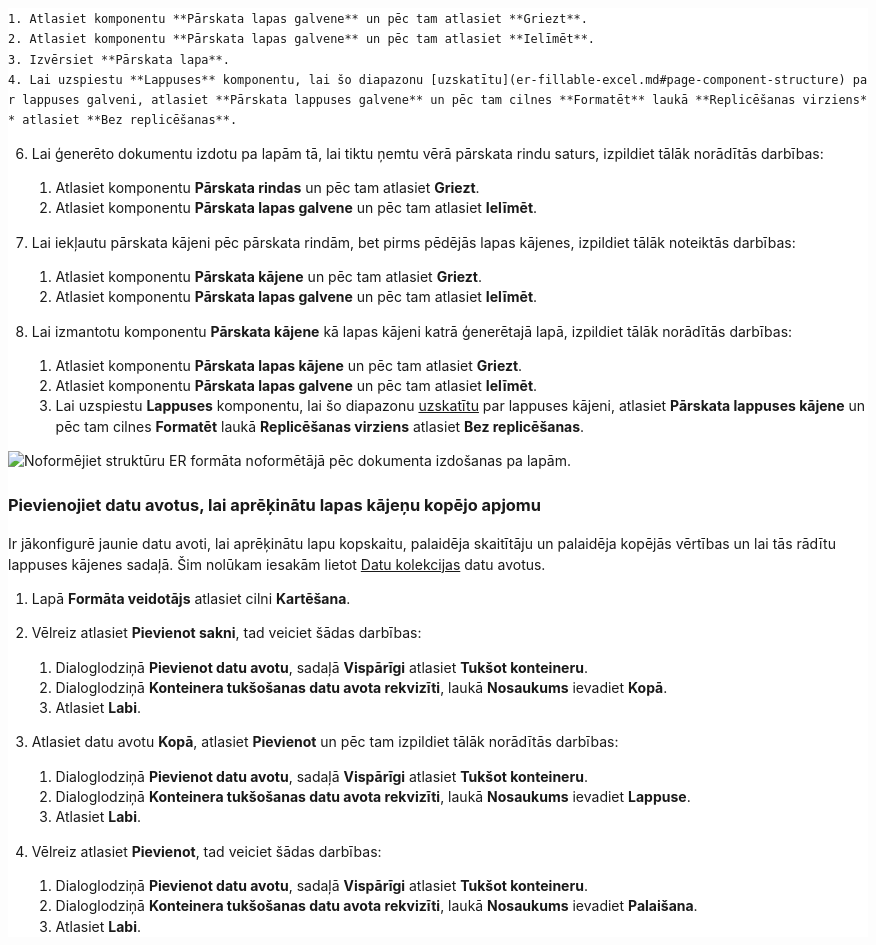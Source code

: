     1. Atlasiet komponentu **Pārskata lapas galvene** un pēc tam atlasiet **Griezt**.
    2. Atlasiet komponentu **Pārskata lapas galvene** un pēc tam atlasiet **Ielīmēt**.
    3. Izvērsiet **Pārskata lapa**.
    4. Lai uzspiestu **Lappuses** komponentu, lai šo diapazonu [uzskatītu](er-fillable-excel.md#page-component-structure) par lappuses galveni, atlasiet **Pārskata lappuses galvene** un pēc tam cilnes **Formatēt** laukā **Replicēšanas virziens** atlasiet **Bez replicēšanas**.

6. Lai ģenerēto dokumentu izdotu pa lapām tā, lai tiktu ņemtu vērā pārskata rindu saturs, izpildiet tālāk norādītās darbības:

    1. Atlasiet komponentu **Pārskata rindas** un pēc tam atlasiet **Griezt**.
    2. Atlasiet komponentu **Pārskata lapas galvene** un pēc tam atlasiet **Ielīmēt**.

7. Lai iekļautu pārskata kājeni pēc pārskata rindām, bet pirms pēdējās lapas kājenes, izpildiet tālāk noteiktās darbības:

    1. Atlasiet komponentu **Pārskata kājene** un pēc tam atlasiet **Griezt**.
    2. Atlasiet komponentu **Pārskata lapas galvene** un pēc tam atlasiet **Ielīmēt**.

8. Lai izmantotu komponentu **Pārskata kājene** kā lapas kājeni katrā ģenerētajā lapā, izpildiet tālāk norādītās darbības:

    1. Atlasiet komponentu **Pārskata lapas kājene** un pēc tam atlasiet **Griezt**.
    2. Atlasiet komponentu **Pārskata lapas galvene** un pēc tam atlasiet **Ielīmēt**.
    3. Lai uzspiestu **Lappuses** komponentu, lai šo diapazonu [uzskatītu](er-fillable-excel.md#page-component-structure) par lappuses kājeni, atlasiet **Pārskata lappuses kājene** un pēc tam cilnes **Formatēt** laukā **Replicēšanas virziens** atlasiet **Bez replicēšanas**.

![Noformējiet struktūru ER formāta noformētājā pēc dokumenta izdošanas pa lapām.](./media/er-paginate-excel-reports-format3.png)

### <a name="add-data-sources-to-calculate-page-footer-totals"></a>Pievienojiet datu avotus, lai aprēķinātu lapas kājeņu kopējo apjomu

Ir jākonfigurē jaunie datu avoti, lai aprēķinātu lapu kopskaitu, palaidēja skaitītāju un palaidēja kopējās vērtības un lai tās rādītu lappuses kājenes sadaļā. Šim nolūkam iesakām lietot [Datu kolekcijas](er-data-collection-data-sources.md) datu avotus.

1. Lapā **Formāta veidotājs** atlasiet cilni **Kartēšana**.
2. Vēlreiz atlasiet **Pievienot sakni**, tad veiciet šādas darbības:

    1. Dialoglodziņā **Pievienot datu avotu**, sadaļā **Vispārīgi** atlasiet **Tukšot konteineru**.
    2. Dialoglodziņā **Konteinera tukšošanas datu avota rekvizīti**, laukā **Nosaukums** ievadiet **Kopā**.
    3. Atlasiet **Labi**.

3. Atlasiet datu avotu **Kopā**, atlasiet **Pievienot** un pēc tam izpildiet tālāk norādītās darbības:

    1. Dialoglodziņā **Pievienot datu avotu**, sadaļā **Vispārīgi** atlasiet **Tukšot konteineru**.
    2. Dialoglodziņā **Konteinera tukšošanas datu avota rekvizīti**, laukā **Nosaukums** ievadiet **Lappuse**.
    3. Atlasiet **Labi**.

4. Vēlreiz atlasiet **Pievienot**, tad veiciet šādas darbības:

    1. Dialoglodziņā **Pievienot datu avotu**, sadaļā **Vispārīgi** atlasiet **Tukšot konteineru**.
    2. Dialoglodziņā **Konteinera tukšošanas datu avota rekvizīti**, laukā **Nosaukums** ievadiet **Palaišana**.
    3. Atlasiet **Labi**.
